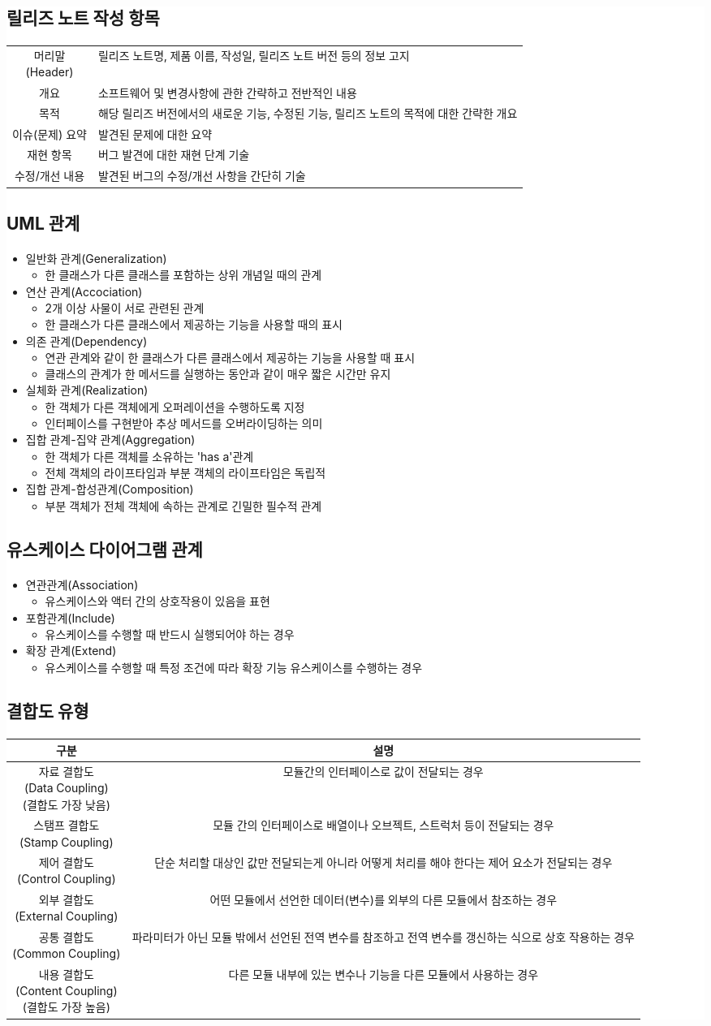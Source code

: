 ## 릴리즈 노트 작성 항목

|                    |                                                                                        |
| :----------------: | -------------------------------------------------------------------------------------- |
| 머리말<br>(Header) | 릴리즈 노트명, 제품 이름, 작성일, 릴리즈 노트 버전 등의 정보 고지                      |
|        개요        | 소프트웨어 및 변경사항에 관한 간략하고 전반적인 내용                                   |
|        목적        | 해당 릴리즈 버전에서의 새로운 기능, 수정된 기능, 릴리즈 노트의 목적에 대한 간략한 개요 |
|  이슈(문제) 요약   | 발견된 문제에 대한 요약                                                                |
|     재현 항목      | 버그 발견에 대한 재현 단계 기술                                                        |
|   수정/개선 내용   | 발견된 버그의 수정/개선 사항을 간단히 기술                                             |

## UML 관계

- 일반화 관계(Generalization)
  - 한 클래스가 다른 클래스를 포함하는 상위 개념일 때의 관계
- 연산 관계(Accociation)
  - 2개 이상 사물이 서로 관련된 관계
  - 한 클래스가 다른 클래스에서 제공하는 기능을 사용할 때의 표시
- 의존 관계(Dependency)
  - 연관 관계와 같이 한 클래스가 다른 클래스에서 제공하는 기능을 사용할 때 표시
  - 클래스의 관계가 한 메서드를 실행하는 동안과 같이 매우 짧은 시간만 유지
- 실체화 관계(Realization)
  - 한 객체가 다른 객체에게 오퍼레이션을 수행하도록 지정
  - 인터페이스를 구현받아 추상 메서드를 오버라이딩하는 의미
- 집합 관계-집약 관계(Aggregation)
  - 한 객체가 다른 객체를 소유하는 'has a'관계
  - 전체 객체의 라이프타임과 부분 객체의 라이프타임은 독립적
- 집합 관계-합성관계(Composition)
  - 부분 객체가 전체 객체에 속하는 관계로 긴밀한 필수적 관계

## 유스케이스 다이어그램 관계

- 연관관계(Association)
  - 유스케이스와 액터 간의 상호작용이 있음을 표현
- 포함관계(Include)
  - 유스케이스를 수행할 때 반드시 실행되어야 하는 경우
- 확장 관계(Extend)
  - 유스케이스를 수행할 때 특정 조건에 따라 확장 기능 유스케이스를 수행하는 경우

## 결합도 유형

|                          구분                           |                                                  설명                                                  |
| :-----------------------------------------------------: | :----------------------------------------------------------------------------------------------------: |
|  자료 결합도<br>(Data Coupling)<br>(결합도 가장 낮음)   |                                모듈간의 인터페이스로 값이 전달되는 경우                                |
|            스탬프 결합도<br>(Stamp Coupling)            |                 모듈 간의 인터페이스로 배열이나 오브젝트, 스트럭처 등이 전달되는 경우                  |
|            제어 결합도<br>(Control Coupling)            |     단순 처리할 대상인 값만 전달되는게 아니라 어떻게 처리를 해야 한다는 제어 요소가 전달되는 경우      |
|           외부 결합도<br>(External Coupling)            |                 어떤 모듈에서 선언한 데이터(변수)를 외부의 다른 모듈에서 참조하는 경우                 |
|            공통 결합도<br>(Common Coupling)             | 파라미터가 아닌 모듈 밖에서 선언된 전역 변수를 참조하고 전역 변수를 갱신하는 식으로 상호 작용하는 경우 |
| 내용 결합도<br>(Content Coupling)<br>(결합도 가장 높음) |                    다른 모듈 내부에 있는 변수나 기능을 다른 모듈에서 사용하는 경우                     |
